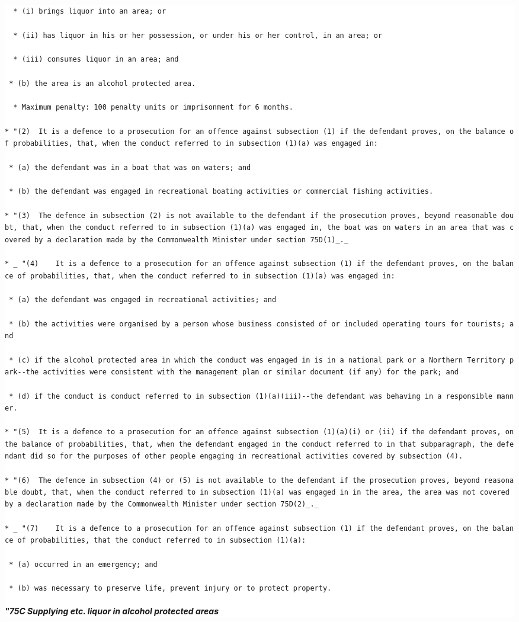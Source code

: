       * (i) brings liquor into an area; or

      * (ii) has liquor in his or her possession, or under his or her control, in an area; or

      * (iii) consumes liquor in an area; and

     * (b) the area is an alcohol protected area.

      * Maximum penalty: 100 penalty units or imprisonment for 6 months.

    * "(2)	It is a defence to a prosecution for an offence against subsection (1) if the defendant proves, on the balance of probabilities, that, when the conduct referred to in subsection (1)(a) was engaged in:

     * (a) the defendant was in a boat that was on waters; and

     * (b) the defendant was engaged in recreational boating activities or commercial fishing activities.

    * "(3)	The defence in subsection (2) is not available to the defendant if the prosecution proves, beyond reasonable doubt, that, when the conduct referred to in subsection (1)(a) was engaged in, the boat was on waters in an area that was covered by a declaration made by the Commonwealth Minister under section 75D(1)_._

    * _	"(4)	It is a defence to a prosecution for an offence against subsection (1) if the defendant proves, on the balance of probabilities, that, when the conduct referred to in subsection (1)(a) was engaged in:

     * (a) the defendant was engaged in recreational activities; and

     * (b) the activities were organised by a person whose business consisted of or included operating tours for tourists; and

     * (c) if the alcohol protected area in which the conduct was engaged in is in a national park or a Northern Territory park--the activities were consistent with the management plan or similar document (if any) for the park; and

     * (d) if the conduct is conduct referred to in subsection (1)(a)(iii)--the defendant was behaving in a responsible manner.

    * "(5)	It is a defence to a prosecution for an offence against subsection (1)(a)(i) or (ii) if the defendant proves, on the balance of probabilities, that, when the defendant engaged in the conduct referred to in that subparagraph, the defendant did so for the purposes of other people engaging in recreational activities covered by subsection (4).

    * "(6)	The defence in subsection (4) or (5) is not available to the defendant if the prosecution proves, beyond reasonable doubt, that, when the conduct referred to in subsection (1)(a) was engaged in in the area, the area was not covered by a declaration made by the Commonwealth Minister under section 75D(2)_._

    * _	"(7)	It is a defence to a prosecution for an offence against subsection (1) if the defendant proves, on the balance of probabilities, that the conduct referred to in subsection (1)(a):

     * (a) occurred in an emergency; and

     * (b) was necessary to preserve life, prevent injury or to protect property.

##### "75C  Supplying etc. liquor in alcohol protected areas
